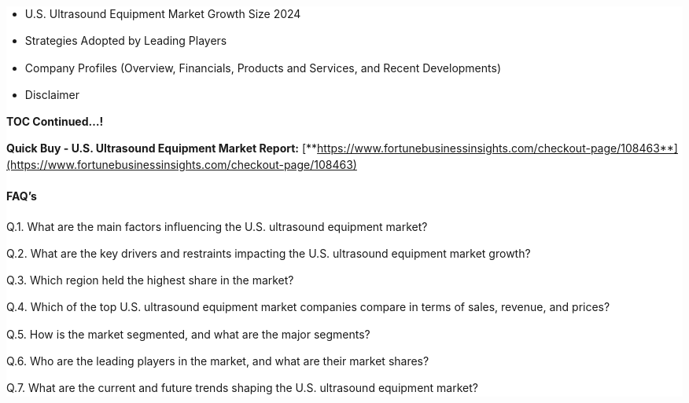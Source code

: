 * U.S. Ultrasound Equipment Market Growth Size 2024
    
* Strategies Adopted by Leading Players
    
* Company Profiles (Overview, Financials, Products and Services, and Recent Developments)
    
* Disclaimer
    

**TOC Continued…!**

**Quick Buy - U.S. Ultrasound Equipment Market Report:** [**https://www.fortunebusinessinsights.com/checkout-page/108463**](https://www.fortunebusinessinsights.com/checkout-page/108463)

#### **FAQ’s**

Q.1. What are the main factors influencing the U.S. ultrasound equipment market?

Q.2. What are the key drivers and restraints impacting the U.S. ultrasound equipment market growth?

Q.3. Which region held the highest share in the market?

Q.4. Which of the top U.S. ultrasound equipment market companies compare in terms of sales, revenue, and prices?

Q.5. How is the market segmented, and what are the major segments?

Q.6. Who are the leading players in the market, and what are their market shares?

Q.7. What are the current and future trends shaping the U.S. ultrasound equipment market?